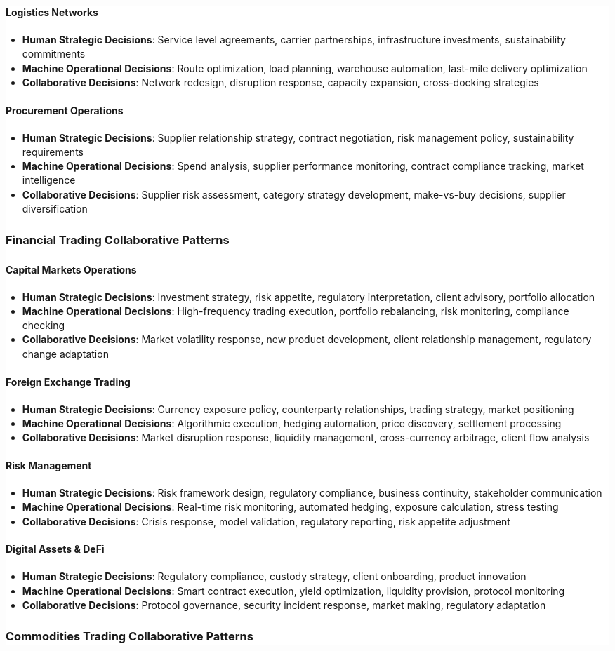 #### Logistics Networks
- **Human Strategic Decisions**: Service level agreements, carrier partnerships, infrastructure investments, sustainability commitments  
- **Machine Operational Decisions**: Route optimization, load planning, warehouse automation, last-mile delivery optimization
- **Collaborative Decisions**: Network redesign, disruption response, capacity expansion, cross-docking strategies

#### Procurement Operations
- **Human Strategic Decisions**: Supplier relationship strategy, contract negotiation, risk management policy, sustainability requirements
- **Machine Operational Decisions**: Spend analysis, supplier performance monitoring, contract compliance tracking, market intelligence
- **Collaborative Decisions**: Supplier risk assessment, category strategy development, make-vs-buy decisions, supplier diversification

### Financial Trading Collaborative Patterns

#### Capital Markets Operations
- **Human Strategic Decisions**: Investment strategy, risk appetite, regulatory interpretation, client advisory, portfolio allocation
- **Machine Operational Decisions**: High-frequency trading execution, portfolio rebalancing, risk monitoring, compliance checking
- **Collaborative Decisions**: Market volatility response, new product development, client relationship management, regulatory change adaptation

#### Foreign Exchange Trading
- **Human Strategic Decisions**: Currency exposure policy, counterparty relationships, trading strategy, market positioning
- **Machine Operational Decisions**: Algorithmic execution, hedging automation, price discovery, settlement processing  
- **Collaborative Decisions**: Market disruption response, liquidity management, cross-currency arbitrage, client flow analysis

#### Risk Management
- **Human Strategic Decisions**: Risk framework design, regulatory compliance, business continuity, stakeholder communication
- **Machine Operational Decisions**: Real-time risk monitoring, automated hedging, exposure calculation, stress testing
- **Collaborative Decisions**: Crisis response, model validation, regulatory reporting, risk appetite adjustment

#### Digital Assets & DeFi
- **Human Strategic Decisions**: Regulatory compliance, custody strategy, client onboarding, product innovation
- **Machine Operational Decisions**: Smart contract execution, yield optimization, liquidity provision, protocol monitoring
- **Collaborative Decisions**: Protocol governance, security incident response, market making, regulatory adaptation

### Commodities Trading Collaborative Patterns
